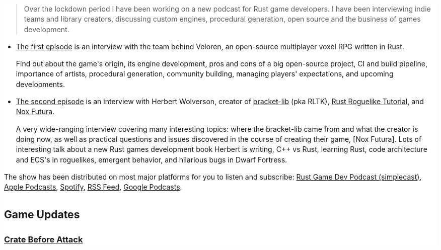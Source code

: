 > Over the lockdown period I have been working on a new podcast
> for Rust game developers. I have been interviewing indie teams
> and library creators, discussing custom engines, procedural generation,
> open source and the business of games development.

- [The first episode][podcast-1] is an interview
  with the team behind Veloren, an open-source multiplayer
  voxel RPG written in Rust.

  Find out about the game's origin, its engine development,
  pros and cons of a big open-source project, CI and build pipeline,
  importance of artists, procedural generation,
  community building, managing players' expectations,
  and upcoming developments.

- [The second episode][podcast-2] is an interview with Herbert Wolverson,
  creator of [bracket-lib] (pka RLTK), [Rust Roguelike Tutorial][rltut],
  and [Nox Futura][noxf].

  A very wide-ranging interview covering many interesting topics:
  where the bracket-lib came from and what the creator is doing now,
  as well as practical questions and issues discovered
  in the course of creating their game, [Nox Futura].
  Lots of interesting talk about a new Rust games development book
  Herbert is writing, C++ vs Rust, learning Rust, code architecture and
  ECS's in roguelikes, emergent behavior, and hilarious bugs in Dwarf Fortress.

The show has been distributed on most major platforms
for you to listen and subscribe:
[Rust Game Dev Podcast (simplecast)](https://rustgamedev.com/),
[Apple Podcasts](https://podcasts.apple.com/gb/podcast/rust-game-dev/id1526304768),
[Spotify](https://open.spotify.com/show/7HRfGnTcXkLkQd9fxJbDGj),
[RSS Feed](https://feeds.simplecast.com/C6NQglnL),
[Google Podcasts](https://podcasts.google.com/feed/aHR0cHM6Ly9mZWVkcy5zaW1wbGVjYXN0LmNvbS9DNk5RZ2xuTA).

[podcast]: https://rustgamedev.com
[richardpatching]: https://richardpatching.com
[podcast-1]: https://rustgamedev.com/episodes/interview-with-team-veloren
[bracket-lib]: https://crates.io/crates/bracket-lib
[noxf]: https://thebracket.itch.io/nox-futura
[rltut]: http://bfnightly.bracketproductions.com
[podcast-2]: https://rustgamedev.com/episodes/interview-with-herbert-wolverson-bracket-lib

## Game Updates

### [Crate Before Attack][cba-site]


[Rust]: https://rust-lang.org
[join]: https://github.com/rust-gamedev/wg#join-the-fun
[pr]: https://github.com/rust-gamedev/rust-gamedev.github.io
[coordination]: https://github.com/rust-gamedev/rust-gamedev.github.io/issues?q=label%3Acoordination
[cba-site]: https://cratebeforeattack.com
[cba-youtube-dungeon]: https://youtu.be/cukyVXQ0n0c
[cba-youtube-camera-motion]: https://youtu.be/3y7Hfa-v3e8
[cba-august-update]: https://cratebeforeattack.com/posts/20200831-august-update/
[cba-play]: https://cratebeforeattack.com/play
[cba-spoon-tar]: https://www.behance.net/spoon_tar
[@CrateAttack]: https://twitter.com/CrateAttack
[veloren]: https://veloren.net
[veloren-interview]: https://rustgamedev.com/episodes/interview-with-team-veloren
[abstreet]: https://abstreet.org
[abstreet-api]: https://dabreegster.github.io/abstreet/dev/api.html
[mkirk]: https://github.com/michaelkirk
[Egregoria]: https://github.com/Uriopass/Egregoria
[egregoria-blog-post]: http://douady.paris/blog/egregoria_5.html
[egregoria-discord]: https://discord.gg/CAaZhUJ
[Cary]: https://specificprotagonist.itch.io/cary
[extra-credits-jam]: https://itch.io/jam/extra-credits-game-jam-6
[Way of Rhea]: https://store.steampowered.com/app/1110620/Way_of_Rhea/
[Play NYC]: https://www.play-nyc.com/
[@AnthropicSt]: https://twitter.com/anthropicst
[@masonremaley]: https://twitter.com/masonremaley
[anthropic-newsletter]: https://www.anthropicstudios.com/newsletter/signup/tech
[Vangers]: https://en.wikipedia.org/wiki/Vangers
[vange-rs]: https://github.com/kvark/vange-rs
[vangers-shadow-video]: https://reddit.com/r/rust_gamedev/comments/i32p6r/realtime_hybrid_shadows_in_vangers
[vangers-shadow-blog]: https://kvark.github.io/vange-rs/2020/08/04/shadows.html
[vangers-bars-video]: https://reddit.com/r/rust_gamedev/comments/igejxy/vangers_3rd_person_camera
[vangers-bars-blog]: https://kvark.github.io/vange-rs/2020/08/29/bar-painting.html
[garden]: https://epcc.itch.io/garden
[garden-devlog]: https://cyberplant.xyz/posts/july-august/
[chillscapes-itch]: https://khonsulabs.itch.io/chillscapes
[chillscapes-github]: https://github.com/khonsulabs/chillscapes
[chillscapes-retrospective]: https://community.khonsulabs.com/t/chillscapes-retrospective-and-kludgine-update/28
[neoc]: https://itch.io/jam/neoc03-rhythm-jam
[kludgine]: https://github.com/khonsulabs/kludgine
[dsf-github]: https://github.com/amethyst/dwarf_seeks_fortune
[dsf-contributing]: https://github.com/amethyst/dwarf_seeks_fortune/blob/master/CONTRIBUTING.md
[dsf-good-first-issues]: https://github.com/amethyst/dwarf_seeks_fortune/issues?q=is%3Aissue+is%3Aopen+label%3A%22good+first+issue%22
[kv-ii]: https://en.wikipedia.org/wiki/King%27s_Valley_II
[amethyst-discord]: https://discord.com/invite/amethyst
[akigi]: https://akigi.com
[simple-physics-site]: https://mkhan45.github.io/SIMple-Physics/
[simple-physics-gifs]: https://mkhan45.github.io/SIMple-Physics/posts/Gifs/
[simple-physics-github]: https://mkhan45.github.io/SIMple-Physics/posts/Gifs/
[@mkhan45]: https://github.com/mkhan45
[rust_nes_tutorial]: https://bugzmanov.github.io/nes_ebook/index.html
[@bugzmanov]: https://twitter.com/bugzmanov
[Micah Tigley]: https://twitter.com/micah_tigley
[rustconf-talk-video]: https://www.youtube.com/watch?v=GFi_EdS_s_c
[micah-blog-part1]: https://mtigley.dev/posts/sprite-animations-with-amethyst
[micah-blog-part2]: https://mtigley.dev/posts/running-animation
[micah-blog-part3]: https://mtigley.dev/posts/camera-follow-system
[micah-demo-src]: https://github.com/tigleym/sprite_animations_demo
[amethyst-link]: https://amethyst.rs/
[rust-conf-2020]: https://rustconf.com
[chargrid-roguelike-tutorial-2020]: https://gridbugs.org/roguelike-tutorial-2020/
[chargrid-roguelike-tutorial-2020-reference-code]: https://github.com/stevebob/chargrid-roguelike-tutorial-2020
[chargrid]: https://github.com/stevebob/chargrid/
[@stevebob]: https://github.com/stevebob
[event-chaining]: https://www.jojolepro.com/blog/2020-08-20_event_chaining/
[jojolepro-rss]: https://www.jojolepro.com/blog/blog.xml
[@jojolepro]: https://github.com/jojolepro
[ecs_bench_suite]: https://github.com/rust-gamedev/ecs_bench_suite
[@TomGillen]: https://github.com/TomGillen
[legion]: https://github.com/amethyst/legion
[ecs_report]: https://rust-gamedev.github.io/ecs_bench_suite/target/criterion/report/index.html
[Rapier]: https://rapier.rs
[rapier-august]: https://www.dimforge.com/blog/2020/08/25/announcing-the-rapier-physics-engine
[dimforge-replace]: https://www.dimforge.com/blog/2020/08/18/rustsim-becomes-dimforge
[Dimforge]: https://dimforge.com
[@sebcrozet]: https://github.com/sebcrozet/
[nphysics]: https://nphysics.org
[Jude3D in action]: https://twitter.com/weloraiby/status/1167228654922928130
[neocogi-repo]: https://github.com/NeoCogi
[neocogi-example-src]: https://github.com/NeoCogi/rs-glfw3-gles2-test
[neocogi-example-demo]: https://neocogi.github.io/rs-glfw3-gles2-test
[cute-c2]: https://crates.io/crates/c2
[c2.h]: https://github.com/RandyGaul/cute_headers/blob/master/cute_c2.h
[hexasphere]: https://crates.io/crates/hexasphere
[Mun]: https://mun-lang.org
[mun-august]: https://mun-lang.org/blog/2020/08/30/this-month-august/
[mun-inkwell]: https://crates.io/crates/inkwell
[inline_tweak]: https://crates.io/crates/inline_tweak
[@Uriopass]: https://github.com/Uriopass
[tuxedolabs-post]: http://blog.tuxedolabs.com/2018/03/13/hot-reloading-hardcoded-parameters.html
[@Lokathor]: https://github.com/Lokathor
[SPIR-Q]: https://github.com/PENGUINLIONG/spirq-rs
[spirq-discussion]: https://reddit.com/r/rust_gamedev/comments/i6hxh6/spirq_042
[Inline SPIR-V]: https://github.com/PENGUINLIONG/inline-spirv-rs
[inline-spirv-discussion]: https://reddit.com/r/rust_gamedev/comments/ic1005/inline_spirv
[Traverse Research]: https://traverseresearch.nl
[rspirv-reflect]: https://github.com/Traverse-Research/rspirv-reflect
[spirv-reflect]: https://github.com/KhronosGroup/SPIRV-Reflect
[spirv-reflect-rs]: https://github.com/gwihlidal/spirv-reflect-rs
[hassle-rs]: https://github.com/Traverse-Research/hassle-rs
[dxc]: https://github.com/microsoft/DirectXShaderCompiler
[gfx-repo]: https://github.com/gfx-rs/gfx
[wgpu-site]: https://wgpu.rs
[wgpu-water]: https://github.com/gfx-rs/wgpu-rs/tree/master/examples/water
[wgpu-instancing-tutor]: https://sotrh.github.io/learn-wgpu/beginner/tutorial7-instancing/#the-instance-buffer
[wgpu-instancing-reddit]: https://reddit.com/r/rust_gamedev/comments/i8np5v/simplified_instancing_tutorial_learn_wgpu
[naga]: https://github.com/gfx-rs/naga
[Dawn]: https://dawn.googlesource.com/dawn
[KAS]: https://github.com/kas-gui/kas
[KAS-text]: https://github.com/kas-gui/kas-text
[kas-article]: https://kas-gui.github.io/blog/why-kas-text.html
[@dhardy]: https://github.com/dhardy
[Egui]: https://github.com/emilk/egui/
[egui_glium]: https://crates.io/crates/egui_glium
[egui_web]: https://crates.io/crates/egui_web
[voxel-mapper]: https://github.com/amethyst/voxel-mapper
[@bonsairobo]: https://github.com/bonsairobo
[voxel-post-tech]: https://medium.com/@bonsairobo/smooth-voxel-mapping-a-technical-deep-dive-on-real-time-surface-nets-and-texturing-ef06d0f8ca14
[voxel-post-cam]: https://medium.com/@bonsairobo/a-3rd-person-camera-in-complex-voxel-world-523944d5335c
[bevy]: https://bevyengine.org
[@cart]: https://github.com/cart
[bevy-intro]: https://bevyengine.org/news/introducing-bevy
[bevy-scaling]: https://bevyengine.org/news/scaling-bevy
[awesome-bevy]: https://github.com/bevyengine/awesome-bevy
[bevy-rapier]: https://www.dimforge.com/blog/2020/08/25/announcing-the-rapier-physics-engine/#reaching-out-to-other-communities-bevy-and-javascript
[bevy-spnsors]: https://github.com/sponsors/cart
[bevy-amethyst]: https://community.amethyst.rs/t/bevy-engine-addressing-the-elephant-in-the-room
[bevy-discord-showcase]: https://discord.com/channels/691052431525675048/692648638823923732
[bevy-pr-async]: https://github.com/bevyengine/bevy/pull/384
[minigene]: https://www.github.com/jojolepro/minigene
[tetra]: https://github.com/17cupsofcoffee/tetra
[tetra-041]: https://twitter.com/17cupsofcoffee/status/1289857217198317568
[tetra-042]: https://twitter.com/17cupsofcoffee/status/1294316642680426497
[tetra-changelog]: https://github.com/17cupsofcoffee/tetra/blob/main/CHANGELOG.md
[Piston]: https://github.com/pistondevelopers/piston
[Piston Discord Channel]: https://discord.gg/TkDnS9x
[Dyon]: https://github.com/pistondevelopers/dyon
[/r/dyon]: https://reddit.com/r/dyon/
[Piston-Graphics]: https://github.com/pistondevelopers/graphics
[@PistonDeveloper at Twitter]: https://twitter.com/PistonDeveloper
[tree-view interaction]: https://twitter.com/PistonDeveloper/status/1299840279374110720
[Nano-ECS]: https://github.com/advancedresearch/nano_ecs
[amethyst]: https://amethyst.rs
[amethyst-v0-15-1-post]: https://amethyst.rs/posts/release-0.15.1
[amethyst-examples]: https://github.com/amethyst/amethyst/tree/v0.15.1/examples
[amethyst-ui]: https://book.amethyst.rs/stable/ui.html
[amethyst-tiles]: https://book.amethyst.rs/stable/tiles.html
[amethyst-ga]: https://github.com/amethyst/amethyst/blob/v0.15.1/.github/workflows/ci.yml
[amethyst-changelog]: https://github.com/amethyst/amethyst/blob/master/docs/CHANGELOG.md#0151---2020-08-14
[starframe]: https://github.com/moletrooper/starframe
[@moletrooper]: https://twitter.com/moletrooper
[sf-graph-post]: https://moletrooper.github.io/blog/2020/08/starframe-1-architecture/
[mochi]: https://github.com/richardanaya/mochi
[@richardanaya]: https://github.com/richardanaya
[pinephone-wiki]: https://en.wikipedia.org/wiki/PinePhone
[mochi-start]: https://github.com/richardanaya/pinephone-cairo-game-starter
[cairo-context]: https://gtk-rs.org/docs/cairo/struct.Context.html
[mochi-cairo]: https://docs.rs/mochi/latest/mochi/trait.MochiCairoExt.html
[Puffin]: https://github.com/EmbarkStudios/puffin
[Embark]: https://www.embark-studios.com/
[imgui-rs]: https://github.com/Gekkio/imgui-rs
[optick]: https://optick.dev/
[optick-rs]: https://github.com/bombomby/optick-rs
[optick-attr]: https://crates.io/crates/optick-attr
[optic-video]: https://youtube.com/watch?v=p57TV5342fo
[@bombomby]: https://github.com/bombomby
[wowAddonManager]: https://github.com/MR2011/wowAddonManager
[@mreimsbach]: https://twitter.com/mreimsbach
[Curseforge]: https://www.curseforge.com/wow/addons
[tui-rs]: https://github.com/fdehau/tui-rs
[Termion]: https://gitlab.redox-os.org/redox-os/termion
[intellij-ron]: https://github.com/ron-rs/intellij-ron
[@JonahHenriksson]: https://github.com/JonahHenriksson
[ron]: https://github.com/ron-rs/ron
[serde-data]: https://serde.rs/data-model.html
[@Stromberg90]: https://github.com/Stromberg90
[football-manager]: https://en.wikipedia.org/wiki/Football_Manager
[Football Manager Tools]: https://github.com/Stromberg90/football-manager-tools
[label-meeting]: https://github.com/rust-gamedev/wg/issues?q=label%3Ameeting
[embark.rs]: https://embark.rs
[embark-open-issues]: https://github.com/search?q=user:EmbarkStudios+state:open
[winit-issues]: https://github.com/rust-windowing/winit/issues?utf8=✓&q=is%3Aissue+is%3Aopen+label%3A%22status%3A+help+wanted%22+label%3A%22Good+first+issue%22
[gfx-issues]: https://github.com/gfx-rs/gfx/issues?q=is%3Aissue+is%3Aopen+label%3Acontributor-friendly
[wgpu-help-wanted]: https://github.com/gfx-rs/wgpu-rs/issues?q=is%3Aissue+is%3Aopen+label%3A%22help+wanted%22
[luminance-fruits]: https://github.com/phaazon/luminance-rs/issues?q=is%3Aissue+is%3Aopen+label%3A%22low+hanging+fruit%22
[ggez-issues]: https://github.com/ggez/ggez/labels/%2AGOOD%20FIRST%20ISSUE%2A
[veloren-beginner]: https://gitlab.com/veloren/veloren/issues?label_name=beginner
[amethyst-issues]: https://github.com/amethyst/amethyst/issues?q=is%3Aissue+is%3Aopen+label%3A%22good+first+issue%22
[abstreet-issues]: https://github.com/dabreegster/abstreet/issues?q=is%3Aissue+is%3Aopen+label%3A%22good+first+issue%22
[mun-issues]: https://github.com/mun-lang/mun/labels/good%20first%20issue
[simm-issues]: https://github.com/mkhan45/SIMple-Mechanics/labels/good%20first%20issue
[bevy-issues]: https://github.com/bevyengine/bevy/labels/good%20first%20issue
[/r/rust_gamedev]: https://reddit.com/r/rust_gamedev
[@rust_gamedev]: https://twitter.com/rust_gamedev